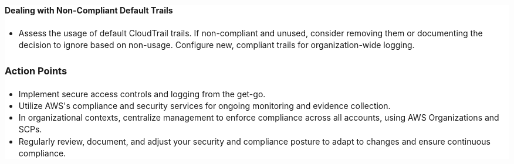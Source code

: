#### Dealing with Non-Compliant Default Trails

* Assess the usage of default CloudTrail trails. If non-compliant and unused, consider removing them or documenting the decision to ignore based on non-usage. Configure new, compliant trails for organization-wide logging.

### Action Points

* Implement secure access controls and logging from the get-go.
* Utilize AWS's compliance and security services for ongoing monitoring and evidence collection.
* In organizational contexts, centralize management to enforce compliance across all accounts, using AWS Organizations and SCPs.
* Regularly review, document, and adjust your security and compliance posture to adapt to changes and ensure continuous compliance.
